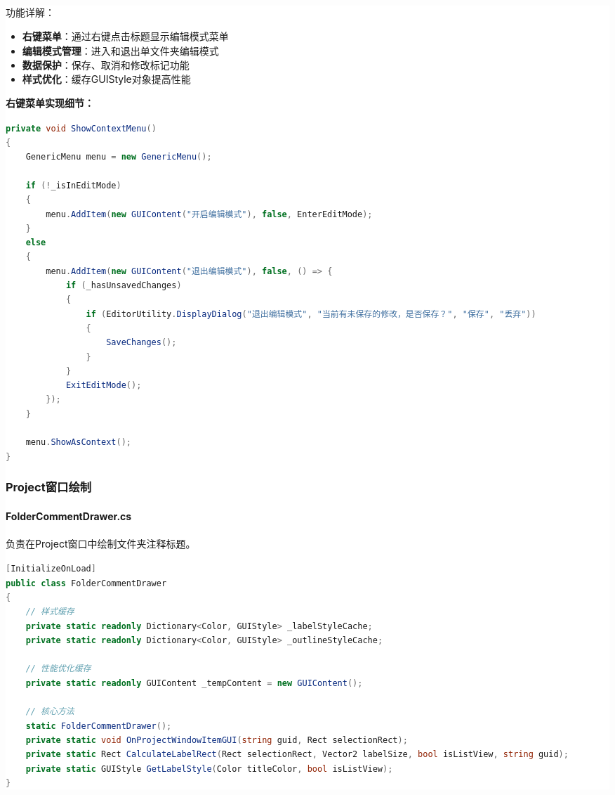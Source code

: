 功能详解：
- **右键菜单**：通过右键点击标题显示编辑模式菜单
- **编辑模式管理**：进入和退出单文件夹编辑模式
- **数据保护**：保存、取消和修改标记功能
- **样式优化**：缓存GUIStyle对象提高性能

**右键菜单实现细节：**
```csharp
private void ShowContextMenu()
{
    GenericMenu menu = new GenericMenu();

    if (!_isInEditMode)
    {
        menu.AddItem(new GUIContent("开启编辑模式"), false, EnterEditMode);
    }
    else
    {
        menu.AddItem(new GUIContent("退出编辑模式"), false, () => {
            if (_hasUnsavedChanges)
            {
                if (EditorUtility.DisplayDialog("退出编辑模式", "当前有未保存的修改，是否保存？", "保存", "丢弃"))
                {
                    SaveChanges();
                }
            }
            ExitEditMode();
        });
    }

    menu.ShowAsContext();
}
```

### Project窗口绘制

#### FolderCommentDrawer.cs

负责在Project窗口中绘制文件夹注释标题。

```csharp
[InitializeOnLoad]
public class FolderCommentDrawer
{
    // 样式缓存
    private static readonly Dictionary<Color, GUIStyle> _labelStyleCache;
    private static readonly Dictionary<Color, GUIStyle> _outlineStyleCache;

    // 性能优化缓存
    private static readonly GUIContent _tempContent = new GUIContent();

    // 核心方法
    static FolderCommentDrawer();
    private static void OnProjectWindowItemGUI(string guid, Rect selectionRect);
    private static Rect CalculateLabelRect(Rect selectionRect, Vector2 labelSize, bool isListView, string guid);
    private static GUIStyle GetLabelStyle(Color titleColor, bool isListView);
}
```
